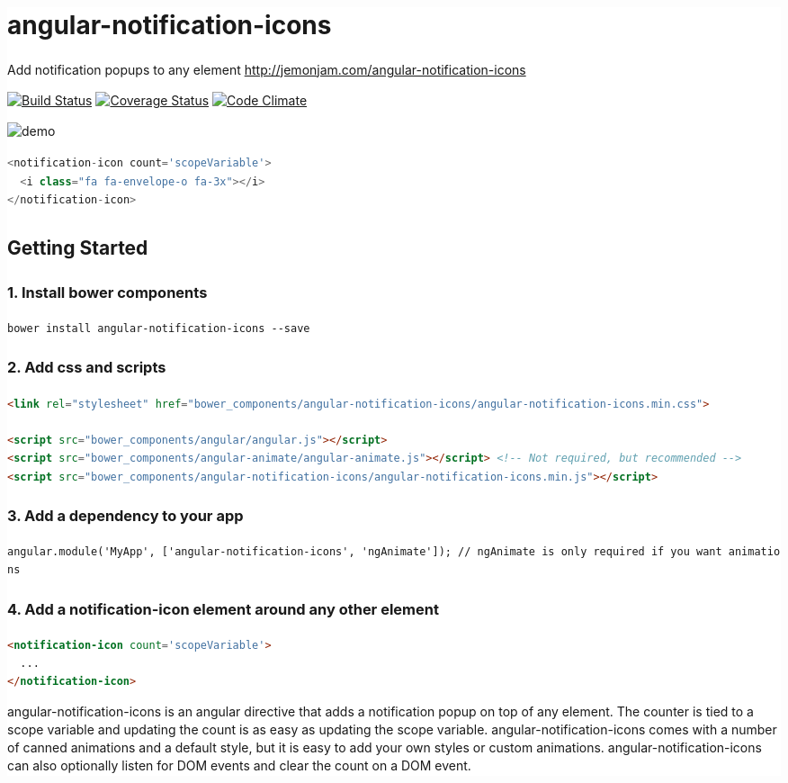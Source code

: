 # angular-notification-icons
Add notification popups to any element http://jemonjam.com/angular-notification-icons

[![Build Status](https://travis-ci.org/jacob-meacham/angular-notification-icons.svg?branch=develop)](https://travis-ci.org/jacob-meacham/angular-notification-icons)
[![Coverage Status](https://coveralls.io/repos/jacob-meacham/angular-notification-icons/badge.svg?branch=develop)](https://coveralls.io/r/jacob-meacham/angular-notification-icons?branch=develop)
[![Code Climate](https://codeclimate.com/github/jacob-meacham/grunt-lcov-merge/badges/gpa.svg)](https://codeclimate.com/github/jacob-meacham/grunt-lcov-merge)

![demo](http://i.imgur.com/F9qc7Uw.gif)

```js
<notification-icon count='scopeVariable'>
  <i class="fa fa-envelope-o fa-3x"></i>
</notification-icon>
```

## Getting Started
### 1. Install bower components
```shell
bower install angular-notification-icons --save
```

### 2. Add css and scripts
```html
<link rel="stylesheet" href="bower_components/angular-notification-icons/angular-notification-icons.min.css">

<script src="bower_components/angular/angular.js"></script>
<script src="bower_components/angular-animate/angular-animate.js"></script> <!-- Not required, but recommended -->
<script src="bower_components/angular-notification-icons/angular-notification-icons.min.js"></script>
```

### 3. Add a dependency to your app
```
angular.module('MyApp', ['angular-notification-icons', 'ngAnimate']); // ngAnimate is only required if you want animations
```

### 4. Add a notification-icon element around any other element
```html
<notification-icon count='scopeVariable'>
  ...
</notification-icon>
```

angular-notification-icons is an angular directive that adds a notification popup on top of any element. The counter is tied to a scope variable and updating the count is as easy as updating the scope variable. angular-notification-icons comes with a number of canned animations and a default style, but it is easy to add your own styles or custom animations. angular-notification-icons can also optionally listen for DOM events and clear the count on a DOM event.

